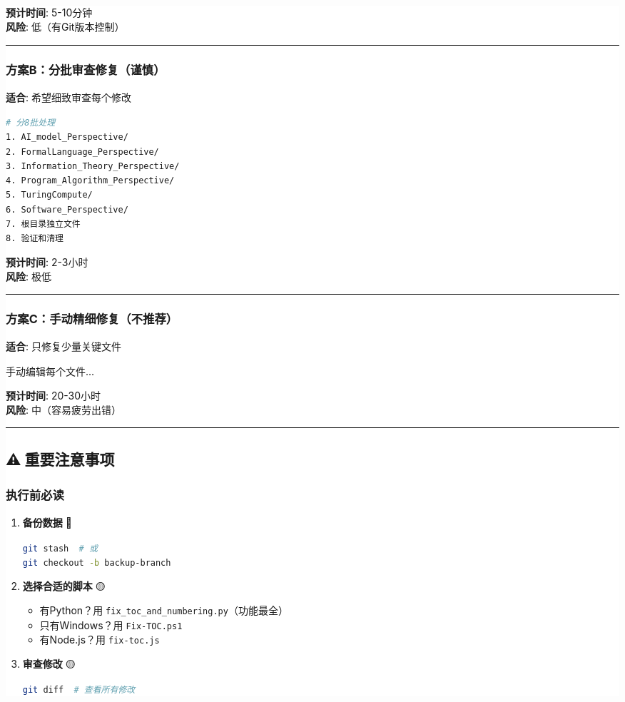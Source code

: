 **预计时间**: 5-10分钟  
**风险**: 低（有Git版本控制）

---

### 方案B：分批审查修复（谨慎）

**适合**: 希望细致审查每个修改

```bash
# 分8批处理
1. AI_model_Perspective/
2. FormalLanguage_Perspective/
3. Information_Theory_Perspective/
4. Program_Algorithm_Perspective/
5. TuringCompute/
6. Software_Perspective/
7. 根目录独立文件
8. 验证和清理
```

**预计时间**: 2-3小时  
**风险**: 极低

---

### 方案C：手动精细修复（不推荐）

**适合**: 只修复少量关键文件

手动编辑每个文件...

**预计时间**: 20-30小时  
**风险**: 中（容易疲劳出错）

---

## ⚠️ 重要注意事项

### 执行前必读

1. **备份数据** 🔴
   ```bash
   git stash  # 或
   git checkout -b backup-branch
   ```

2. **选择合适的脚本** 🟡
   - 有Python？用 `fix_toc_and_numbering.py`（功能最全）
   - 只有Windows？用 `Fix-TOC.ps1`
   - 有Node.js？用 `fix-toc.js`

3. **审查修改** 🟡
   ```bash
   git diff  # 查看所有修改
   ```
